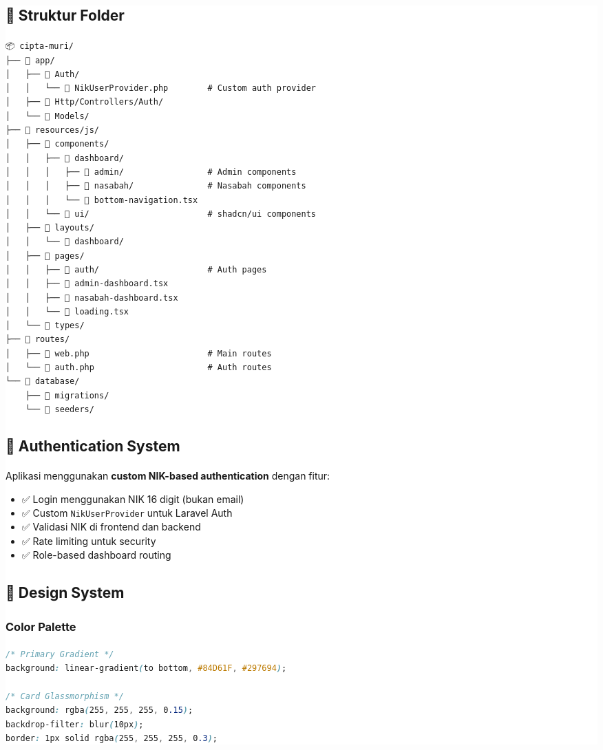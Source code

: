 ## 📂 Struktur Folder

```
📦 cipta-muri/
├── 📁 app/
│   ├── 📁 Auth/
│   │   └── 📄 NikUserProvider.php        # Custom auth provider
│   ├── 📁 Http/Controllers/Auth/
│   └── 📁 Models/
├── 📁 resources/js/
│   ├── 📁 components/
│   │   ├── 📁 dashboard/
│   │   │   ├── 📁 admin/                 # Admin components
│   │   │   ├── 📁 nasabah/               # Nasabah components  
│   │   │   └── 📄 bottom-navigation.tsx
│   │   └── 📁 ui/                        # shadcn/ui components
│   ├── 📁 layouts/
│   │   └── 📁 dashboard/
│   ├── 📁 pages/
│   │   ├── 📁 auth/                      # Auth pages
│   │   ├── 📄 admin-dashboard.tsx
│   │   ├── 📄 nasabah-dashboard.tsx
│   │   └── 📄 loading.tsx
│   └── 📁 types/
├── 📁 routes/
│   ├── 📄 web.php                        # Main routes
│   └── 📄 auth.php                       # Auth routes
└── 📁 database/
    ├── 📁 migrations/
    └── 📁 seeders/
```

## 🔐 Authentication System

Aplikasi menggunakan **custom NIK-based authentication** dengan fitur:

- ✅ Login menggunakan NIK 16 digit (bukan email)
- ✅ Custom `NikUserProvider` untuk Laravel Auth
- ✅ Validasi NIK di frontend dan backend
- ✅ Rate limiting untuk security
- ✅ Role-based dashboard routing

## 🎨 Design System

### Color Palette
```css
/* Primary Gradient */
background: linear-gradient(to bottom, #84D61F, #297694);

/* Card Glassmorphism */
background: rgba(255, 255, 255, 0.15);
backdrop-filter: blur(10px);
border: 1px solid rgba(255, 255, 255, 0.3);
```
